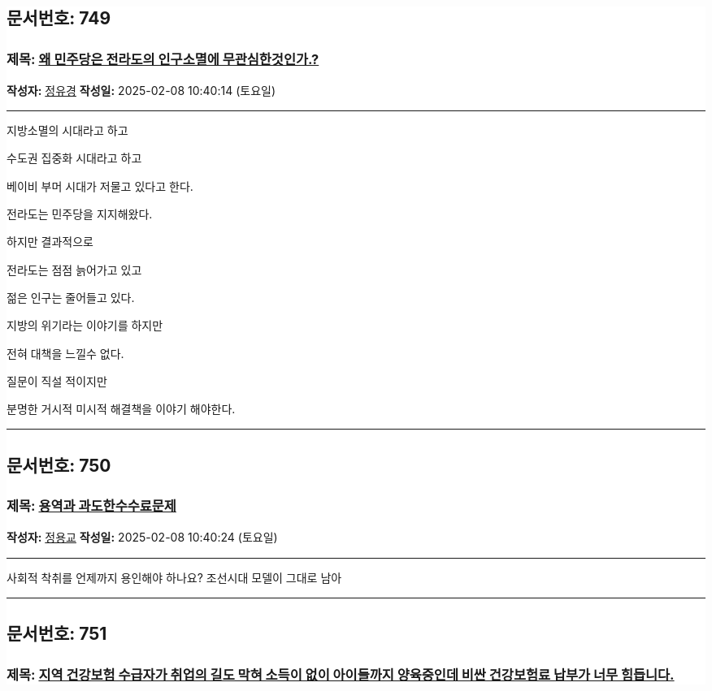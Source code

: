 ## 문서번호: 749

### 제목: [왜 민주당은 전라도의 인구소멸에 무관심한것인가.?](https://q4all.kr/redirect/detail/cc78c454-9665-4506-bc80-65dd1763abec)

**작성자:** [정유경](https://q4all.kr/user/profile/1190)
**작성일:** 2025-02-08 10:40:14 (토요일)

---

지방소멸의 시대라고 하고

수도권 집중화 시대라고 하고

베이비 부머 시대가 저물고 있다고 한다.

전라도는 민주당을 지지해왔다.

하지만 결과적으로

전라도는 점점 늙어가고 있고

젊은 인구는 줄어들고 있다.

지방의 위기라는 이야기를 하지만

전혀 대책을 느낄수 없다.

질문이 직설 적이지만

분명한 거시적 미시적 해결책을 이야기 해야한다.

---





## 문서번호: 750

### 제목: [용역과 과도한수수료문제](https://q4all.kr/redirect/detail/dbd9d8a4-f91e-4c1c-8c66-f3e76114a334)

**작성자:** [정용교](https://q4all.kr/user/profile/1209)
**작성일:** 2025-02-08 10:40:24 (토요일)

---

사회적 착취를 언제까지 용인해야 하나요? 조선시대 모델이 그대로 남아

---





## 문서번호: 751

### 제목: [ 지역 건강보험 수급자가 취업의 길도 막혀 소득이 없이 아이들까지 양육중인데 비싼 건강보험료 납부가 너무 힘듭니다.](https://q4all.kr/redirect/detail/50a93e3b-93ba-488d-a6c0-5e81dce7adf9)
